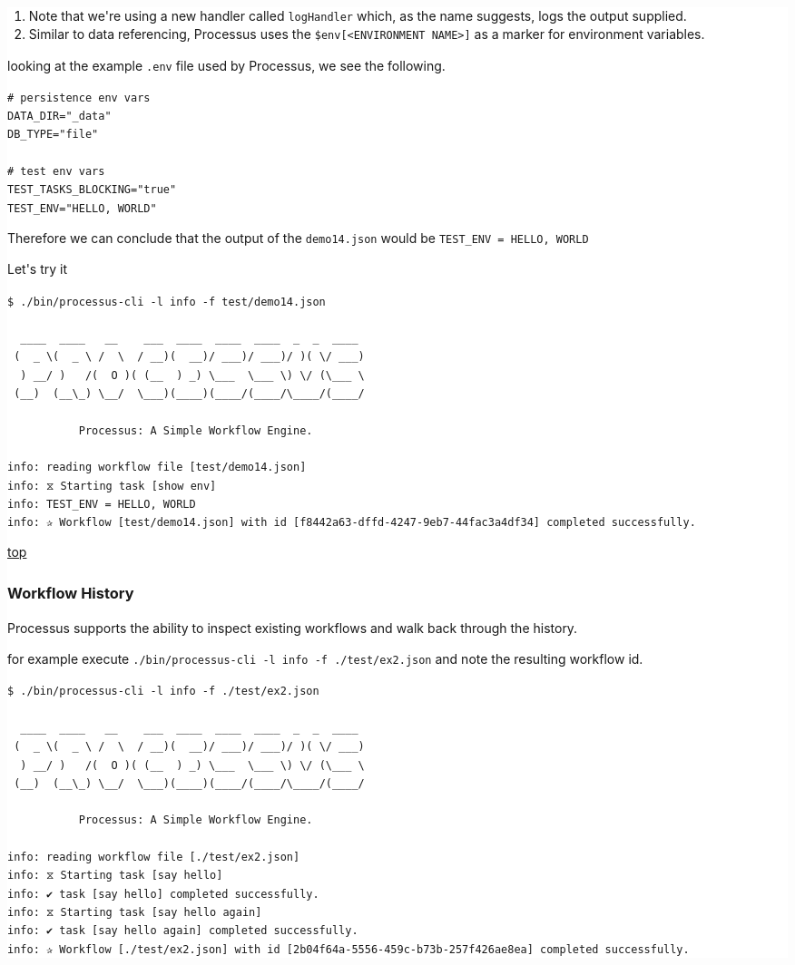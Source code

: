 1. Note that we're using a new handler called ```logHandler``` which, as the name suggests, logs the output supplied.
2. Similar to data referencing, Processus uses the ```$env[<ENVIRONMENT NAME>]``` as a marker for environment variables.

looking at the example ```.env``` file used by Processus, we see the following.
```
# persistence env vars
DATA_DIR="_data"
DB_TYPE="file"

# test env vars
TEST_TASKS_BLOCKING="true"
TEST_ENV="HELLO, WORLD"
```

Therefore we can conclude that the output of the ```demo14.json``` would be ```TEST_ENV = HELLO, WORLD```

Let's try it
```
$ ./bin/processus-cli -l info -f test/demo14.json

  ____  ____   __    ___  ____  ____  ____  _  _  ____
 (  _ \(  _ \ /  \  / __)(  __)/ ___)/ ___)/ )( \/ ___)
  ) __/ )   /(  O )( (__  ) _) \___  \___ \) \/ (\___ \
 (__)  (__\_) \__/  \___)(____)(____/(____/\____/(____/

           Processus: A Simple Workflow Engine.

info: reading workflow file [test/demo14.json]
info: ⧖ Starting task [show env]
info: TEST_ENV = HELLO, WORLD
info: ✰ Workflow [test/demo14.json] with id [f8442a63-dffd-4247-9eb7-44fac3a4df34] completed successfully.
```

[top](#processus)
### Workflow History

Processus supports the ability to inspect existing workflows and walk back through the history.

for example execute ```./bin/processus-cli -l info -f ./test/ex2.json``` and note the resulting workflow id.

```
$ ./bin/processus-cli -l info -f ./test/ex2.json

  ____  ____   __    ___  ____  ____  ____  _  _  ____
 (  _ \(  _ \ /  \  / __)(  __)/ ___)/ ___)/ )( \/ ___)
  ) __/ )   /(  O )( (__  ) _) \___  \___ \) \/ (\___ \
 (__)  (__\_) \__/  \___)(____)(____/(____/\____/(____/

           Processus: A Simple Workflow Engine.

info: reading workflow file [./test/ex2.json]
info: ⧖ Starting task [say hello]
info: ✔ task [say hello] completed successfully.
info: ⧖ Starting task [say hello again]
info: ✔ task [say hello again] completed successfully.
info: ✰ Workflow [./test/ex2.json] with id [2b04f64a-5556-459c-b73b-257f426ae8ea] completed successfully.
```
